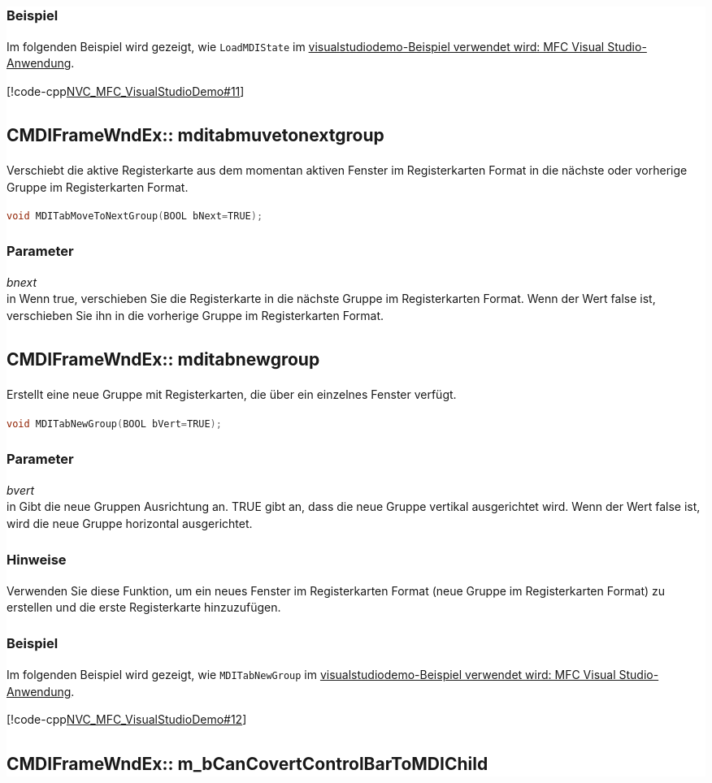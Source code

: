 ### <a name="example"></a>Beispiel

Im folgenden Beispiel wird gezeigt, wie `LoadMDIState` im [visualstudiodemo-Beispiel verwendet wird: MFC Visual Studio-Anwendung](../../overview/visual-cpp-samples.md).

[!code-cpp[NVC_MFC_VisualStudioDemo#11](../../mfc/codesnippet/cpp/cmdiframewndex-class_11.cpp)]

## <a name="cmdiframewndexmditabmovetonextgroup"></a><a name="mditabmovetonextgroup"></a>CMDIFrameWndEx:: mditabmuvetonextgroup

Verschiebt die aktive Registerkarte aus dem momentan aktiven Fenster im Registerkarten Format in die nächste oder vorherige Gruppe im Registerkarten Format.

```cpp
void MDITabMoveToNextGroup(BOOL bNext=TRUE);
```

### <a name="parameters"></a>Parameter

*bnext*<br/>
in Wenn true, verschieben Sie die Registerkarte in die nächste Gruppe im Registerkarten Format. Wenn der Wert false ist, verschieben Sie ihn in die vorherige Gruppe im Registerkarten Format.

## <a name="cmdiframewndexmditabnewgroup"></a><a name="mditabnewgroup"></a>CMDIFrameWndEx:: mditabnewgroup

Erstellt eine neue Gruppe mit Registerkarten, die über ein einzelnes Fenster verfügt.

```cpp
void MDITabNewGroup(BOOL bVert=TRUE);
```

### <a name="parameters"></a>Parameter

*bvert*<br/>
in Gibt die neue Gruppen Ausrichtung an. TRUE gibt an, dass die neue Gruppe vertikal ausgerichtet wird. Wenn der Wert false ist, wird die neue Gruppe horizontal ausgerichtet.

### <a name="remarks"></a>Hinweise

Verwenden Sie diese Funktion, um ein neues Fenster im Registerkarten Format (neue Gruppe im Registerkarten Format) zu erstellen und die erste Registerkarte hinzuzufügen.

### <a name="example"></a>Beispiel

Im folgenden Beispiel wird gezeigt, wie `MDITabNewGroup` im [visualstudiodemo-Beispiel verwendet wird: MFC Visual Studio-Anwendung](../../overview/visual-cpp-samples.md).

[!code-cpp[NVC_MFC_VisualStudioDemo#12](../../mfc/codesnippet/cpp/cmdiframewndex-class_12.cpp)]

## <a name="cmdiframewndexm_bcancovertcontrolbartomdichild"></a><a name="m_bcancovertcontrolbartomdichild"></a>CMDIFrameWndEx:: m_bCanCovertControlBarToMDIChild

